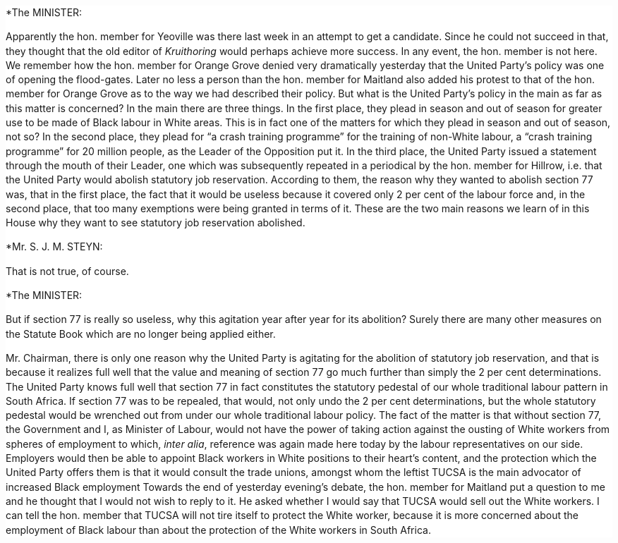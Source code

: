 <speech by="#minister">

<from>*The <person refersTo="hansard_za">MINISTER</person>:</from>

<p>Apparently the hon. member for Yeoville was there last week in an attempt to get a candidate. Since he could not succeed in that, they thought that the old editor of <i>Kruithoring</i> would perhaps achieve more success. In any event, the hon. member is not here. We remember how the hon. member for Orange Grove denied very dramatically yesterday that the United Party&#x2019;s policy was one of opening the flood-gates. Later no less a person than the hon. member for Maitland also added his protest to that of the hon. member for Orange Grove as to the way we had described their policy. But what is the United Party&#x2019;s policy in the main as far as this matter is concerned? In the main there are three things. In the first place, they plead in season and out of season for greater use to be made of Black labour in White areas. This is in fact one of the matters for which they plead in season and out of season, not so? In the second place, they plead for &#x201C;a crash training programme&#x201D; for the training of non-White labour, a &#x201C;crash training programme&#x201D; for 20 million people, as the Leader of the Opposition put it. In the third place, the United Party issued a statement through the mouth of their Leader, one which was subsequently repeated in a periodical by the hon. member for Hillrow, i.e. that the United Party would abolish statutory job reservation. According to them, the reason why they wanted to abolish section 77 was, that in the first place, the fact that it would be useless because it covered only 2 per cent of the labour force and, in the second place, that too many exemptions were being granted in terms of it. These are the two main reasons we learn of in this House why they want to see statutory job reservation abolished.<span class="col_7001-7002" refersTo="page_0634"/></p>

</speech>

<speech by="#steyn">

<from>*Mr. <person refersTo="hansard_za">S. J. M. STEYN</person>:</from>

<p>That is not true, of course.</p>

</speech>

<speech by="#minister">

<from>*The <person refersTo="hansard_za">MINISTER</person>:</from>

<p>But if section 77 is really so useless, why this agitation year after year for its abolition? Surely there are many other measures on the Statute Book which are no longer being applied either.</p>

<p>Mr. Chairman, there is only one reason why the United Party is agitating for the abolition of statutory job reservation, and that is because it realizes full well that the value and meaning of section 77 go much further than simply the 2 per cent determinations. The United Party knows full well that section 77 in fact constitutes the statutory pedestal of our whole traditional labour pattern in South Africa. If section 77 was to be repealed, that would, not only undo the 2 per cent determinations, but the whole statutory pedestal would be wrenched out from under our whole traditional labour policy. The fact of the matter is that without section 77, the Government and I, as Minister of Labour, would not have the power of taking action against the ousting of White workers from spheres of employment to which, <i>inter alia</i>, reference was again made here today by the labour representatives on our side. Employers would then be able to appoint Black workers in White positions to their heart&#x2019;s content, and the protection which the United Party offers them is that it would consult the trade unions, amongst whom the leftist TUCSA is the main advocator of increased Black employment Towards the end of yesterday evening&#x2019;s debate, the hon. member for Maitland put a question to me and he thought that I would not wish to reply to it. He asked whether I would say that TUCSA would sell out the White workers. I can tell the hon. member that TUCSA will not tire itself to protect the White worker, because it is more concerned about the employment of Black labour than about the protection of the White workers in South Africa.</p>
